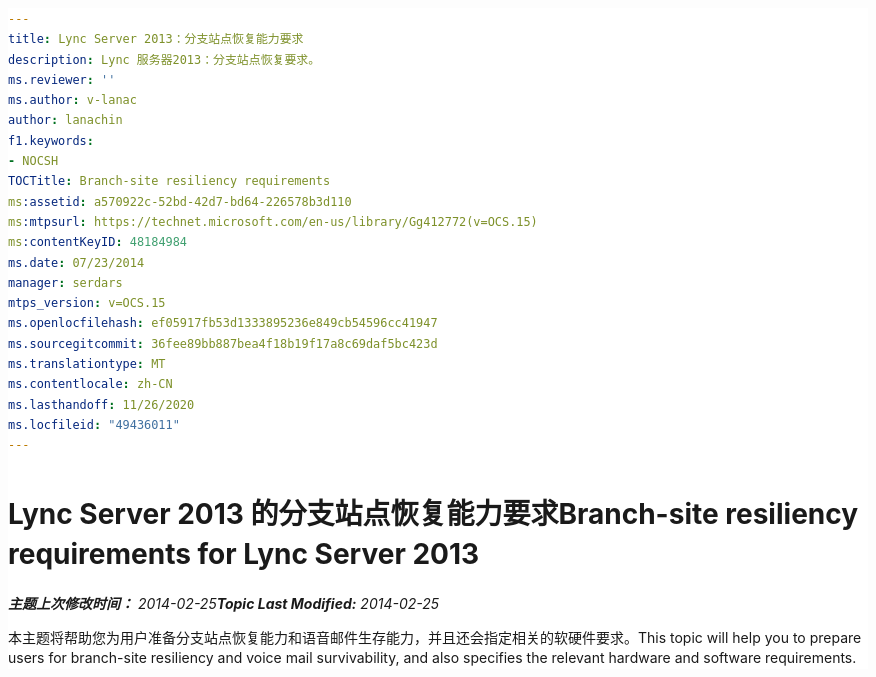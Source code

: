 ```yaml
---
title: Lync Server 2013：分支站点恢复能力要求
description: Lync 服务器2013：分支站点恢复要求。
ms.reviewer: ''
ms.author: v-lanac
author: lanachin
f1.keywords:
- NOCSH
TOCTitle: Branch-site resiliency requirements
ms:assetid: a570922c-52bd-42d7-bd64-226578b3d110
ms:mtpsurl: https://technet.microsoft.com/en-us/library/Gg412772(v=OCS.15)
ms:contentKeyID: 48184984
ms.date: 07/23/2014
manager: serdars
mtps_version: v=OCS.15
ms.openlocfilehash: ef05917fb53d1333895236e849cb54596cc41947
ms.sourcegitcommit: 36fee89bb887bea4f18b19f17a8c69daf5bc423d
ms.translationtype: MT
ms.contentlocale: zh-CN
ms.lasthandoff: 11/26/2020
ms.locfileid: "49436011"
---
```

# <a name="branch-site-resiliency-requirements-for-lync-server-2013"></a><span data-ttu-id="fb2b6-103">Lync Server 2013 的分支站点恢复能力要求</span><span class="sxs-lookup"><span data-stu-id="fb2b6-103">Branch-site resiliency requirements for Lync Server 2013</span></span>

<div data-xmlns="http://www.w3.org/1999/xhtml">

<div class="topic" data-xmlns="http://www.w3.org/1999/xhtml" data-msxsl="urn:schemas-microsoft-com:xslt" data-cs="https://msdn.microsoft.com/">

<div data-asp="https://msdn2.microsoft.com/asp">



</div>

<div id="mainSection">

<div id="mainBody"><span data-ttu-id="fb2b6-104">

<span> </span></span><span class="sxs-lookup"><span data-stu-id="fb2b6-104">

<span> </span></span></span>

<span data-ttu-id="fb2b6-105">_**主题上次修改时间：** 2014-02-25_</span><span class="sxs-lookup"><span data-stu-id="fb2b6-105">_**Topic Last Modified:** 2014-02-25_</span></span>

<span data-ttu-id="fb2b6-106">本主题将帮助您为用户准备分支站点恢复能力和语音邮件生存能力，并且还会指定相关的软硬件要求。</span><span class="sxs-lookup"><span data-stu-id="fb2b6-106">This topic will help you to prepare users for branch-site resiliency and voice mail survivability, and also specifies the relevant hardware and software requirements.</span></span>
